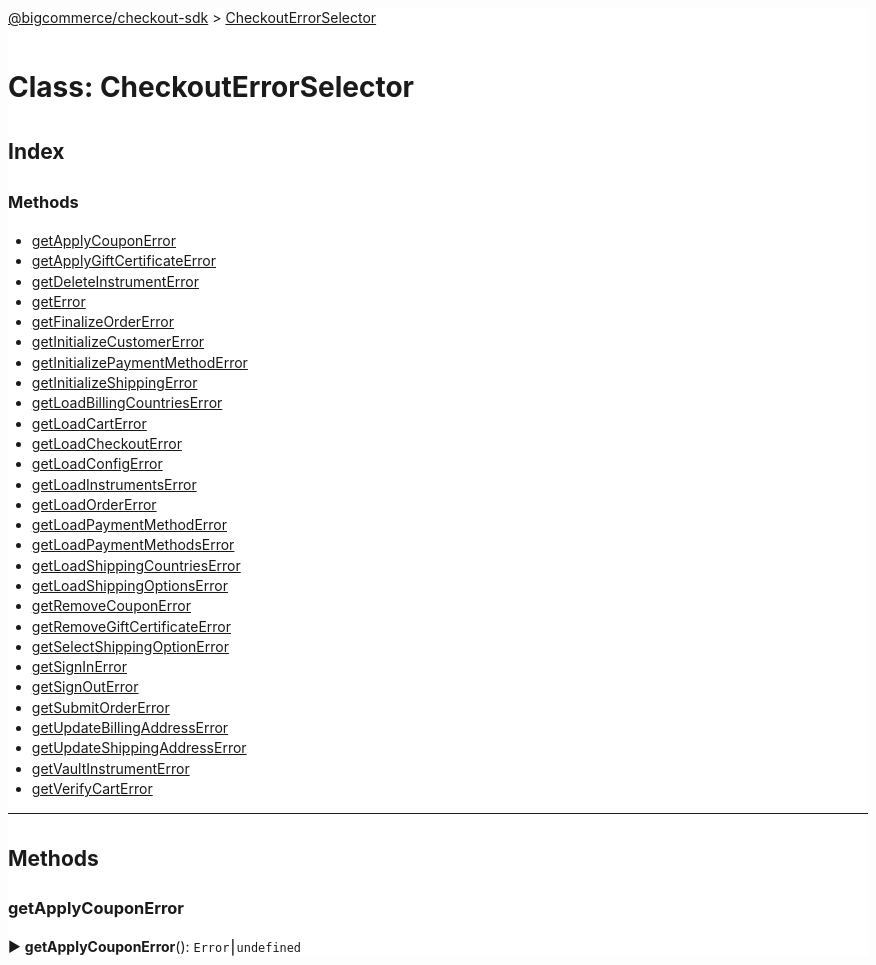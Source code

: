 [@bigcommerce/checkout-sdk](../README.md) > [CheckoutErrorSelector](../classes/checkouterrorselector.md)



# Class: CheckoutErrorSelector

## Index

### Methods

* [getApplyCouponError](checkouterrorselector.md#getapplycouponerror)
* [getApplyGiftCertificateError](checkouterrorselector.md#getapplygiftcertificateerror)
* [getDeleteInstrumentError](checkouterrorselector.md#getdeleteinstrumenterror)
* [getError](checkouterrorselector.md#geterror)
* [getFinalizeOrderError](checkouterrorselector.md#getfinalizeordererror)
* [getInitializeCustomerError](checkouterrorselector.md#getinitializecustomererror)
* [getInitializePaymentMethodError](checkouterrorselector.md#getinitializepaymentmethoderror)
* [getInitializeShippingError](checkouterrorselector.md#getinitializeshippingerror)
* [getLoadBillingCountriesError](checkouterrorselector.md#getloadbillingcountrieserror)
* [getLoadCartError](checkouterrorselector.md#getloadcarterror)
* [getLoadCheckoutError](checkouterrorselector.md#getloadcheckouterror)
* [getLoadConfigError](checkouterrorselector.md#getloadconfigerror)
* [getLoadInstrumentsError](checkouterrorselector.md#getloadinstrumentserror)
* [getLoadOrderError](checkouterrorselector.md#getloadordererror)
* [getLoadPaymentMethodError](checkouterrorselector.md#getloadpaymentmethoderror)
* [getLoadPaymentMethodsError](checkouterrorselector.md#getloadpaymentmethodserror)
* [getLoadShippingCountriesError](checkouterrorselector.md#getloadshippingcountrieserror)
* [getLoadShippingOptionsError](checkouterrorselector.md#getloadshippingoptionserror)
* [getRemoveCouponError](checkouterrorselector.md#getremovecouponerror)
* [getRemoveGiftCertificateError](checkouterrorselector.md#getremovegiftcertificateerror)
* [getSelectShippingOptionError](checkouterrorselector.md#getselectshippingoptionerror)
* [getSignInError](checkouterrorselector.md#getsigninerror)
* [getSignOutError](checkouterrorselector.md#getsignouterror)
* [getSubmitOrderError](checkouterrorselector.md#getsubmitordererror)
* [getUpdateBillingAddressError](checkouterrorselector.md#getupdatebillingaddresserror)
* [getUpdateShippingAddressError](checkouterrorselector.md#getupdateshippingaddresserror)
* [getVaultInstrumentError](checkouterrorselector.md#getvaultinstrumenterror)
* [getVerifyCartError](checkouterrorselector.md#getverifycarterror)



---
## Methods
<a id="getapplycouponerror"></a>

###  getApplyCouponError

► **getApplyCouponError**(): `Error`⎮`undefined`


